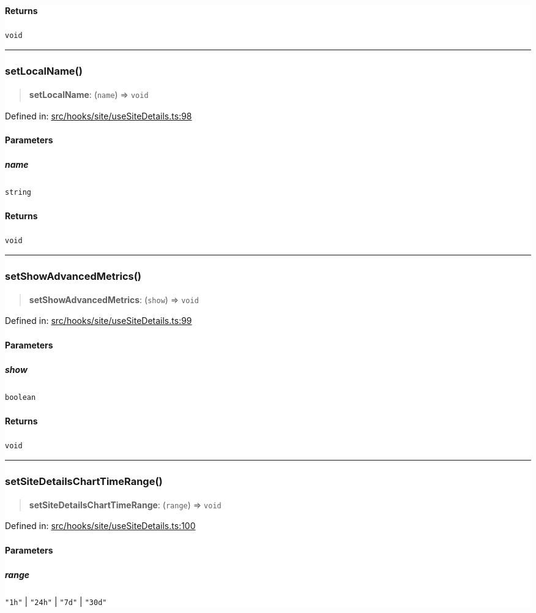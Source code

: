 #### Returns

`void`

***

### setLocalName()

> **setLocalName**: (`name`) => `void`

Defined in: [src/hooks/site/useSiteDetails.ts:98](https://github.com/Nick2bad4u/Uptime-Watcher/blob/main/src/hooks/site/useSiteDetails.ts#L98)

#### Parameters

##### name

`string`

#### Returns

`void`

***

### setShowAdvancedMetrics()

> **setShowAdvancedMetrics**: (`show`) => `void`

Defined in: [src/hooks/site/useSiteDetails.ts:99](https://github.com/Nick2bad4u/Uptime-Watcher/blob/main/src/hooks/site/useSiteDetails.ts#L99)

#### Parameters

##### show

`boolean`

#### Returns

`void`

***

### setSiteDetailsChartTimeRange()

> **setSiteDetailsChartTimeRange**: (`range`) => `void`

Defined in: [src/hooks/site/useSiteDetails.ts:100](https://github.com/Nick2bad4u/Uptime-Watcher/blob/main/src/hooks/site/useSiteDetails.ts#L100)

#### Parameters

##### range

`"1h"` | `"24h"` | `"7d"` | `"30d"`
